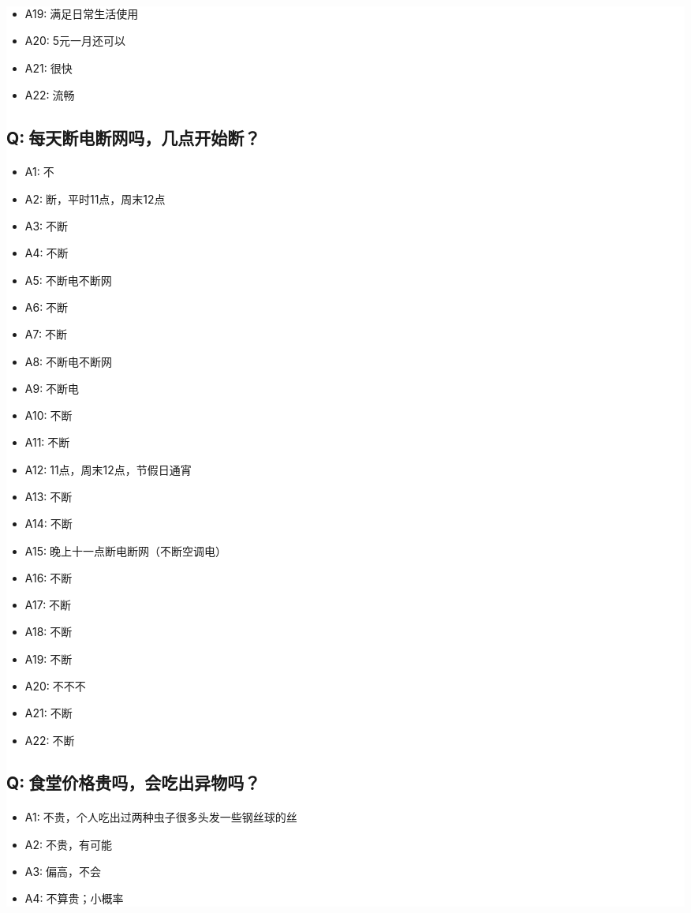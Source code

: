 - A19: 满足日常生活使用

- A20: 5元一月还可以

- A21: 很快

- A22: 流畅

## Q: 每天断电断网吗，几点开始断？

- A1: 不

- A2: 断，平时11点，周末12点

- A3: 不断

- A4: 不断

- A5: 不断电不断网

- A6: 不断

- A7: 不断

- A8: 不断电不断网

- A9: 不断电

- A10: 不断

- A11: 不断

- A12: 11点，周末12点，节假日通宵

- A13: 不断

- A14: 不断

- A15: 晚上十一点断电断网（不断空调电）

- A16: 不断

- A17: 不断

- A18: 不断

- A19: 不断

- A20: 不不不

- A21: 不断

- A22: 不断

## Q: 食堂价格贵吗，会吃出异物吗？

- A1: 不贵，个人吃出过两种虫子很多头发一些钢丝球的丝

- A2: 不贵，有可能

- A3: 偏高，不会

- A4: 不算贵；小概率
